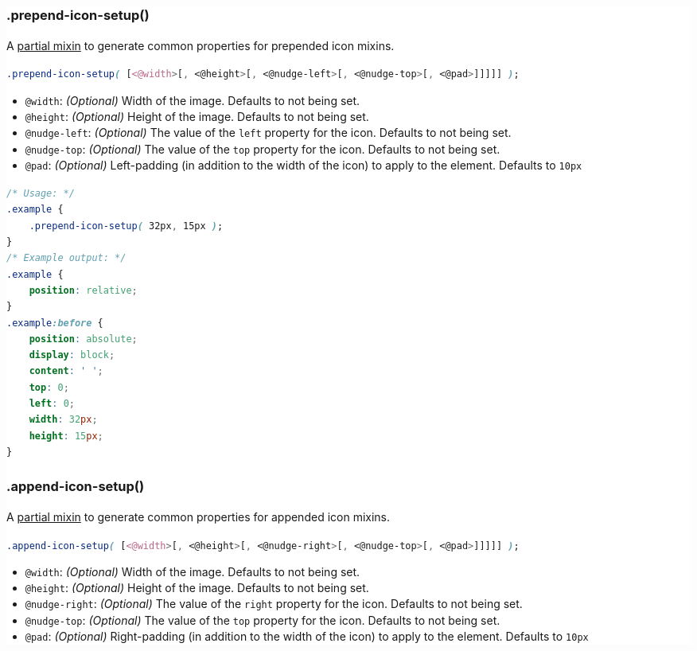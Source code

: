 ### .prepend-icon-setup()

A [partial mixin](#optimising-output-using-partial-mixins) to generate common properties for prepended icon mixins.

```css
.prepend-icon-setup( [<@width>[, <@height>[, <@nudge-left>[, <@nudge-top>[, <@pad>]]]]] );
```

* `@width`: *(Optional)* Width of the image. Defaults to not being set.
* `@height`: *(Optional)* Height of the image. Defaults to not being set.
* `@nudge-left`: *(Optional)* The value of the `left` property for the icon. Defaults to not being set.
* `@nudge-top`: *(Optional)* The value of the `top` property for the icon. Defaults to not being set.
* `@pad`: *(Optional)* Left-padding (in addition to the width of the icon) to apply to the element. Defaults to `10px`

```css
/* Usage: */
.example {
	.prepend-icon-setup( 32px, 15px );
}
/* Example output: */
.example {
	position: relative;
}
.example:before {
	position: absolute;
	display: block;
	content: ' ';
	top: 0;
	left: 0;
    width: 32px;
    height: 15px;
}
```

### .append-icon-setup()

A [partial mixin](#optimising-output-using-partial-mixins) to generate common properties for appended icon mixins.

```css
.append-icon-setup( [<@width>[, <@height>[, <@nudge-right>[, <@nudge-top>[, <@pad>]]]]] );
```

* `@width`: *(Optional)* Width of the image. Defaults to not being set.
* `@height`: *(Optional)* Height of the image. Defaults to not being set.
* `@nudge-right`: *(Optional)* The value of the `right` property for the icon. Defaults to not being set.
* `@nudge-top`: *(Optional)* The value of the `top` property for the icon. Defaults to not being set.
* `@pad`: *(Optional)* Right-padding (in addition to the width of the icon) to apply to the element. Defaults to `10px`

